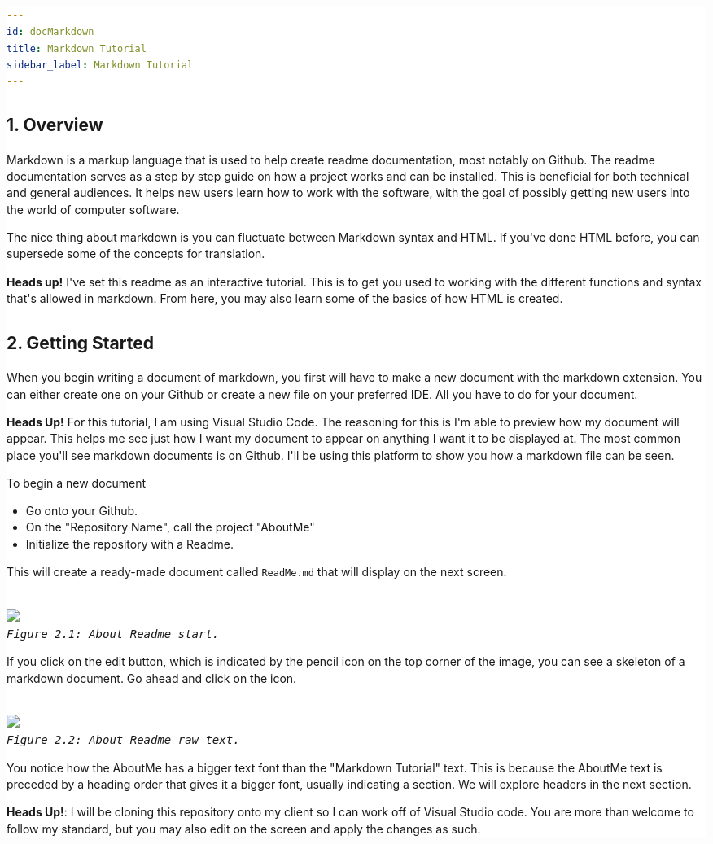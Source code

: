 ```yaml
---
id: docMarkdown
title: Markdown Tutorial
sidebar_label: Markdown Tutorial
---
```


## 1. Overview
 
Markdown is a markup language that is used to help create readme documentation, most notably on Github. The readme documentation serves as a step by step guide on how a project works and can be installed. This is beneficial for both technical and general audiences. It helps new users learn how to work with the software, with the goal of possibly getting new users into the world of computer software.
 
The nice thing about markdown is you can fluctuate between Markdown syntax and HTML. If you've done HTML before, you can supersede some of the concepts for translation.
 
<b>Heads up!</b> I've set this readme as an interactive tutorial. This is to get you used to working with the different functions and syntax that's allowed in markdown. From here, you may also learn some of the basics of how HTML is created.
 
## 2. Getting Started
 
When you begin writing a document of markdown, you first will have to make a new document with the markdown extension. You can either create one on your Github or create a new file on your preferred IDE. All you have to do for your document.
 
<b>Heads Up!</b> For this tutorial, I am using Visual Studio Code. The reasoning for this is I'm able to preview how my document will appear. This helps me see just how I want my document to appear on anything I want it to be displayed at. The most common place you'll see markdown documents is on Github. I'll be using this platform to show you how a markdown file can be seen.
 
To begin a new document
- Go onto your Github.
- On the "Repository Name", call the project "AboutMe"
- Initialize the repository with a Readme.
 
This will create a ready-made document called `ReadMe.md` that will display on the next screen.
 
<br><kbd><img src="/docs/wiki/Markdownimg/GettingStarted01.PNG"><br><i>Figure 2.1: About Readme start.</i></kbd><br>
 
If you click on the edit button, which is indicated by the pencil icon on the top corner of the image, you can see a skeleton of a markdown document. Go ahead and click on the icon.
 
<br><kbd><img src="/docs/wiki/Markdownimg/GettingStarted02.PNG"><br><i>Figure 2.2: About Readme raw text.</i></kbd><br>
 
You notice how the AboutMe has a bigger text font than the "Markdown Tutorial" text. This is because the AboutMe text is preceded by a heading order that gives it a bigger font, usually indicating a section. We will explore headers in the next section.
 
<b>Heads Up!</b>: I will be cloning this repository onto my client so I can work off of Visual Studio code. You are more than welcome to follow my standard, but you may also edit on the screen and apply the changes as such.
 